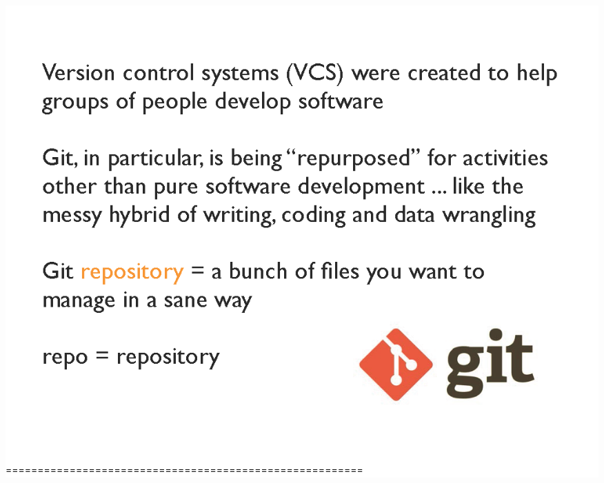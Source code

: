 ![alt text](./figs/wk1/cm001intro-to-course-140903152039-phpapp01-sm_Page_42.png)

======================================================== 